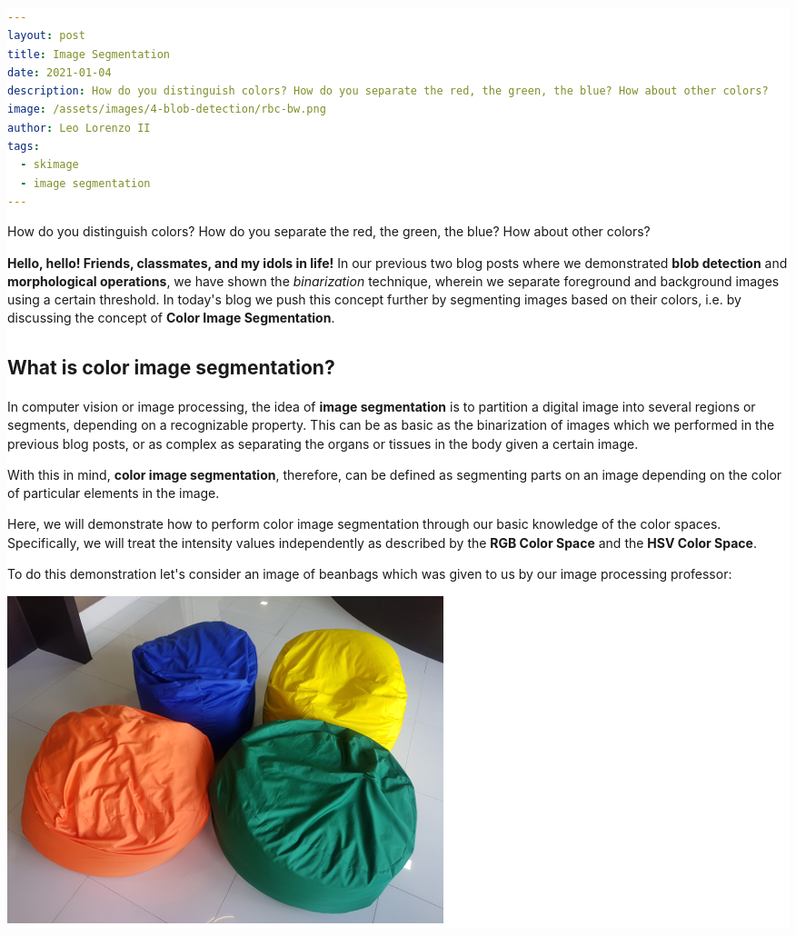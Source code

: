 ```yaml
---
layout: post
title: Image Segmentation
date: 2021-01-04
description: How do you distinguish colors? How do you separate the red, the green, the blue? How about other colors?
image: /assets/images/4-blob-detection/rbc-bw.png
author: Leo Lorenzo II
tags: 
  - skimage
  - image segmentation
---
```


How do you distinguish colors? How do you separate the red, the green, the blue? How about other colors?


**Hello, hello! Friends, classmates, and my idols in life!** In our previous two blog posts where we demonstrated **blob detection** and **morphological operations**, we have shown the *binarization* technique, wherein we separate foreground and background images using a certain threshold. In today's blog we push this concept further by segmenting images based on their colors, i.e. by discussing the concept of **Color Image Segmentation**.

## What is color image segmentation?

In computer vision or image processing, the idea of **image segmentation** is to partition a digital image into several regions or segments, depending on a recognizable property. This can be as basic as the binarization of images which we performed in the previous blog posts, or as complex as separating the organs or tissues in the body given a certain image.

With this in mind, **color image segmentation**, therefore, can be defined as segmenting parts on an image depending on the color of particular elements in the image.

Here, we will demonstrate how to perform color image segmentation through our basic knowledge of the color spaces. Specifically, we will treat the intensity values independently as described by the **RGB Color Space** and the **HSV Color Space**.

To do this demonstration let's consider an image of beanbags which was given to us by our image processing professor:

![bags](/assets/images/5-image-segmentation/bags.png)
